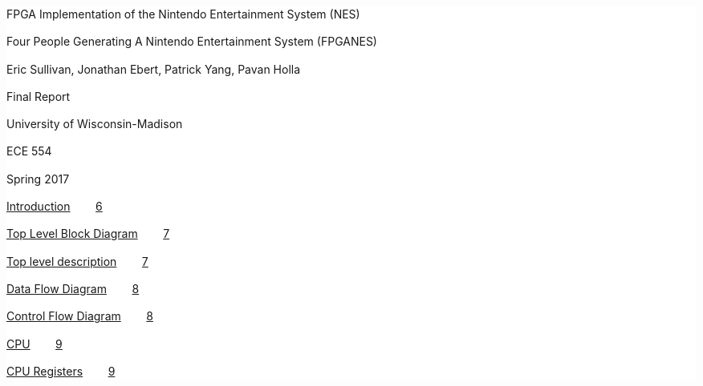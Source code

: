 <span class="c7"></span>

<span class="c148">FPGA Implementation of the Nintendo Entertainment System (NES)</span>

<span class="c42">Four People Generating A Nintendo Entertainment System (FPGANES)</span>

<span class="c128">Eric Sullivan, Jonathan Ebert, Patrick Yang, </span><span class="c114">Pavan Holla</span>

<span class="c114"></span>

<span class="c114"></span>

<span class="c7"></span>

<span class="c7"></span>

<span class="c7"></span>

<span class="c7"></span>

<span class="c7"></span>

<span class="c7"></span>

<span class="c148">Final Report </span>

<span class="c7"></span>

<span class="c7"></span>

<span class="c7"></span>

<span class="c7"></span>

<span class="c7"></span>

<span class="c176">University of Wisconsin-Madison</span>

<span class="c176">ECE 554</span>

<span class="c176">Spring 2017</span>

<span class="c7"></span>

<span class="c23"><a href="#h.g5jrstas8bb9" class="c24">Introduction</a></span><span class="c23">        </span><span class="c23"><a href="#h.g5jrstas8bb9" class="c24">6</a></span>

<span class="c23"><a href="#h.1ayvkhk4vvmg" class="c24">Top Level Block Diagram</a></span><span class="c23">        </span><span class="c23"><a href="#h.1ayvkhk4vvmg" class="c24">7</a></span>

<span><a href="#h.8r6j63kwrjxl" class="c24">Top level description</a></span><span>        </span><span><a href="#h.8r6j63kwrjxl" class="c24">7</a></span>

<span><a href="#h.a9ilbl8rkgkd" class="c24">Data Flow Diagram</a></span><span>        </span><span><a href="#h.a9ilbl8rkgkd" class="c24">8</a></span>

<span><a href="#h.m6jcsadip56s" class="c24">Control Flow Diagram</a></span><span>        </span><span><a href="#h.m6jcsadip56s" class="c24">8</a></span>

<span class="c23"><a href="#h.rdm0fxe7s5y9" class="c24">CPU</a></span><span class="c23">        </span><span class="c23"><a href="#h.rdm0fxe7s5y9" class="c24">9</a></span>

<span><a href="#h.eftj2rjo9s1h" class="c24">CPU Registers</a></span><span>        </span><span><a href="#h.eftj2rjo9s1h" class="c24">9</a></span>
